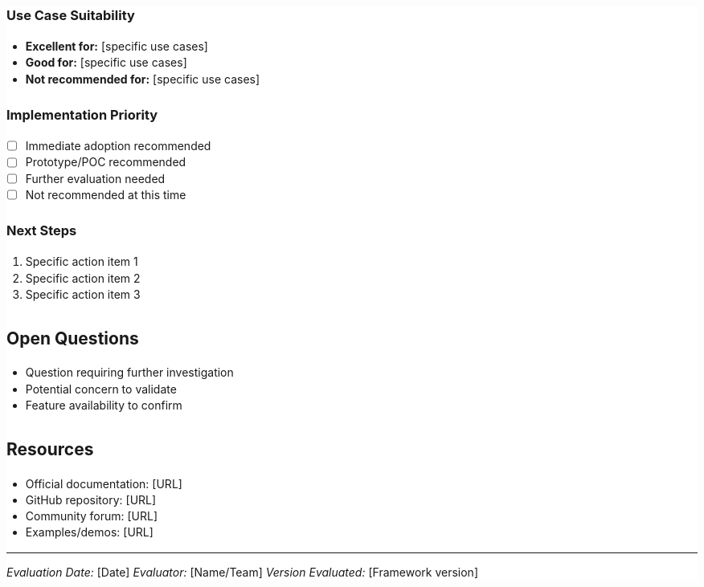 ### Use Case Suitability
- **Excellent for:** [specific use cases]
- **Good for:** [specific use cases]
- **Not recommended for:** [specific use cases]

### Implementation Priority
- [ ] Immediate adoption recommended
- [ ] Prototype/POC recommended
- [ ] Further evaluation needed
- [ ] Not recommended at this time

### Next Steps
1. Specific action item 1
2. Specific action item 2
3. Specific action item 3

## Open Questions
- Question requiring further investigation
- Potential concern to validate
- Feature availability to confirm

## Resources
- Official documentation: [URL]
- GitHub repository: [URL]
- Community forum: [URL]
- Examples/demos: [URL]

---
*Evaluation Date:* [Date]
*Evaluator:* [Name/Team]
*Version Evaluated:* [Framework version]